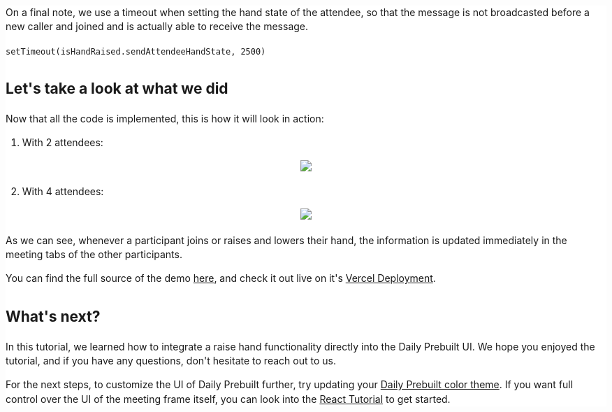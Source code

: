 On a final note, we use a timeout when setting the hand state of the attendee, so that the message is not broadcasted before a new caller and joined and is actually 
able to receive the message. 

`setTimeout(isHandRaised.sendAttendeeHandState, 2500)`

## Let's take a look at what we did

Now that all the code is implemented, this is how it will look in action: 

1. With 2 attendees:


<p align="center">
  <img src="https://user-images.githubusercontent.com/41234408/133001186-a010c988-d601-4225-b2ee-0824b7a5ae4d.gif" />
</p>

2. With 4 attendees:


<p align="center">
  <img src="https://user-images.githubusercontent.com/41234408/133001189-e936b727-31fb-4635-985b-22eb0a5761b3.gif" />
</p>

As we can see, whenever a participant joins or raises and lowers their hand, the information is updated immediately in the meeting tabs of the other participants.

You can find the full source of the demo [here](https://github.com/yashk2000/raise-hand), and check it out live on it's [Vercel Deployment](http://raise-hand.vercel.app/).

## What's next?

In this tutorial, we learned how to integrate a raise hand functionality directly into the Daily Prebuilt UI. We hope you enjoyed the tutorial, and if you have any questions, 
don't hesitate to reach out to us. 

For the next steps, to customize the UI of Daily Prebuilt further, try updating your [Daily Prebuilt color theme](https://www.daily.co/blog/introducing-color-theming-for-embeddable-video-calls-a-new-feature-for-daily-prebuilt/).
If you want full control over the UI of the meeting frame itself, you can look into the [React Tutorial](https://www.daily.co/blog/building-a-custom-video-chat-app-with-react/) to get started.
